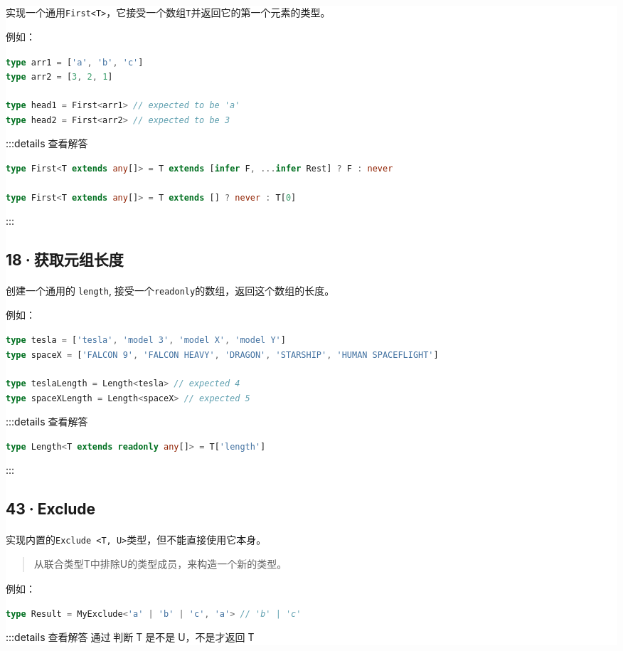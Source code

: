 实现一个通用`First<T>`，它接受一个数组`T`并返回它的第一个元素的类型。

例如：

```ts
type arr1 = ['a', 'b', 'c']
type arr2 = [3, 2, 1]

type head1 = First<arr1> // expected to be 'a'
type head2 = First<arr2> // expected to be 3
```

:::details 查看解答

```ts
type First<T extends any[]> = T extends [infer F, ...infer Rest] ? F : never

type First<T extends any[]> = T extends [] ? never : T[0]
```

:::

## 18 · 获取元组长度

创建一个通用的 `length`, 接受一个`readonly`的数组，返回这个数组的长度。

例如：

```ts
type tesla = ['tesla', 'model 3', 'model X', 'model Y']
type spaceX = ['FALCON 9', 'FALCON HEAVY', 'DRAGON', 'STARSHIP', 'HUMAN SPACEFLIGHT']

type teslaLength = Length<tesla> // expected 4
type spaceXLength = Length<spaceX> // expected 5
```

:::details 查看解答

```ts
type Length<T extends readonly any[]> = T['length']
```

:::

## 43 · Exclude

实现内置的`Exclude <T, U>`类型，但不能直接使用它本身。

> 从联合类型T中排除U的类型成员，来构造一个新的类型。

例如：

```ts
type Result = MyExclude<'a' | 'b' | 'c', 'a'> // 'b' | 'c'
```

:::details 查看解答
通过 判断 T 是不是 U，不是才返回 T


  [K in U]: T[K]